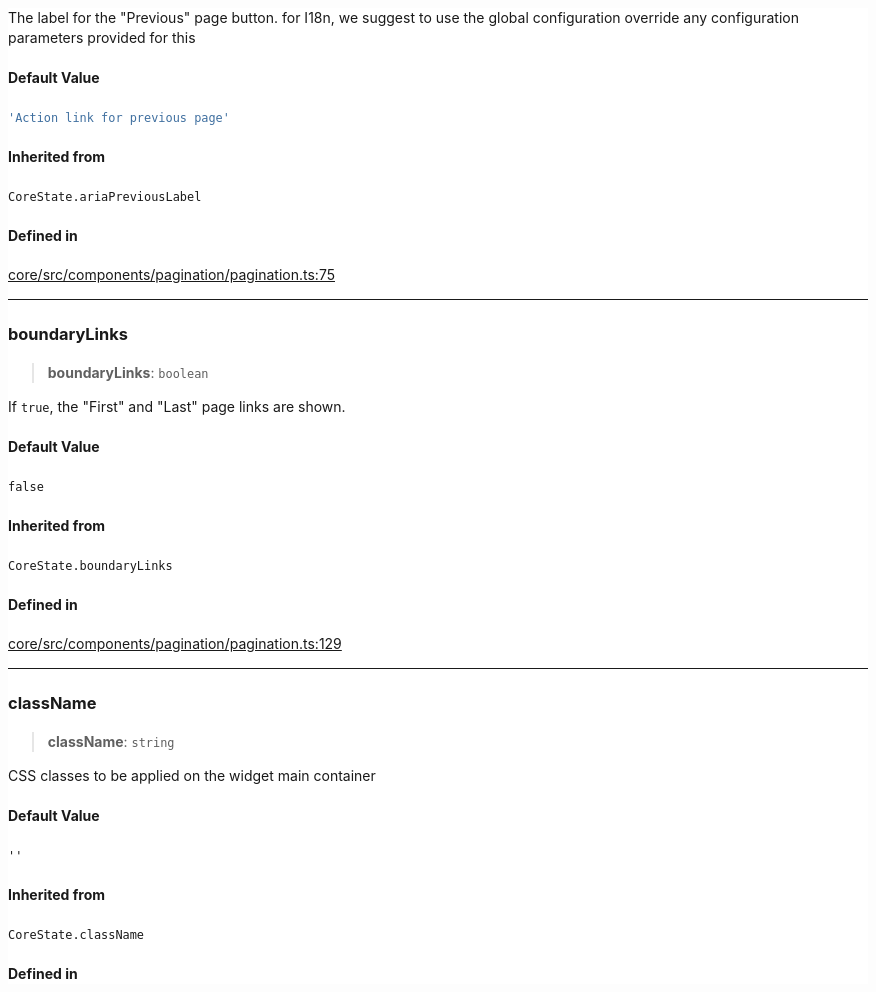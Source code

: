 The label for the "Previous" page button.
for I18n, we suggest to use the global configuration
override any configuration parameters provided for this

#### Default Value

```ts
'Action link for previous page'
```

#### Inherited from

`CoreState.ariaPreviousLabel`

#### Defined in

[core/src/components/pagination/pagination.ts:75](https://github.com/AmadeusITGroup/AgnosUI/blob/1adee19217200aa87294b5475a9d0fd2077684a2/core/src/components/pagination/pagination.ts#L75)

***

### boundaryLinks

> **boundaryLinks**: `boolean`

If `true`, the "First" and "Last" page links are shown.

#### Default Value

`false`

#### Inherited from

`CoreState.boundaryLinks`

#### Defined in

[core/src/components/pagination/pagination.ts:129](https://github.com/AmadeusITGroup/AgnosUI/blob/1adee19217200aa87294b5475a9d0fd2077684a2/core/src/components/pagination/pagination.ts#L129)

***

### className

> **className**: `string`

CSS classes to be applied on the widget main container

#### Default Value

`''`

#### Inherited from

`CoreState.className`

#### Defined in
